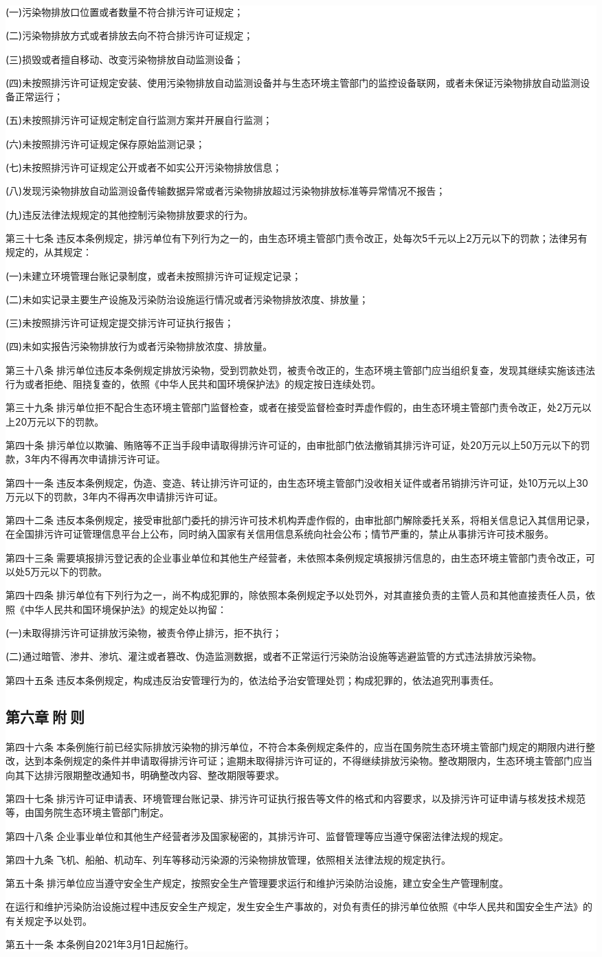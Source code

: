 (一)污染物排放口位置或者数量不符合排污许可证规定；

(二)污染物排放方式或者排放去向不符合排污许可证规定；

(三)损毁或者擅自移动、改变污染物排放自动监测设备；

(四)未按照排污许可证规定安装、使用污染物排放自动监测设备并与生态环境主管部门的监控设备联网，或者未保证污染物排放自动监测设备正常运行；

(五)未按照排污许可证规定制定自行监测方案并开展自行监测；

(六)未按照排污许可证规定保存原始监测记录；

(七)未按照排污许可证规定公开或者不如实公开污染物排放信息；

(八)发现污染物排放自动监测设备传输数据异常或者污染物排放超过污染物排放标准等异常情况不报告；

(九)违反法律法规规定的其他控制污染物排放要求的行为。

第三十七条 违反本条例规定，排污单位有下列行为之一的，由生态环境主管部门责令改正，处每次5千元以上2万元以下的罚款；法律另有规定的，从其规定：

(一)未建立环境管理台账记录制度，或者未按照排污许可证规定记录；

(二)未如实记录主要生产设施及污染防治设施运行情况或者污染物排放浓度、排放量；

(三)未按照排污许可证规定提交排污许可证执行报告；

(四)未如实报告污染物排放行为或者污染物排放浓度、排放量。

第三十八条 排污单位违反本条例规定排放污染物，受到罚款处罚，被责令改正的，生态环境主管部门应当组织复查，发现其继续实施该违法行为或者拒绝、阻挠复查的，依照《中华人民共和国环境保护法》的规定按日连续处罚。

第三十九条 排污单位拒不配合生态环境主管部门监督检查，或者在接受监督检查时弄虚作假的，由生态环境主管部门责令改正，处2万元以上20万元以下的罚款。

第四十条 排污单位以欺骗、贿赂等不正当手段申请取得排污许可证的，由审批部门依法撤销其排污许可证，处20万元以上50万元以下的罚款，3年内不得再次申请排污许可证。

第四十一条 违反本条例规定，伪造、变造、转让排污许可证的，由生态环境主管部门没收相关证件或者吊销排污许可证，处10万元以上30万元以下的罚款，3年内不得再次申请排污许可证。

第四十二条 违反本条例规定，接受审批部门委托的排污许可技术机构弄虚作假的，由审批部门解除委托关系，将相关信息记入其信用记录，在全国排污许可证管理信息平台上公布，同时纳入国家有关信用信息系统向社会公布；情节严重的，禁止从事排污许可技术服务。

第四十三条 需要填报排污登记表的企业事业单位和其他生产经营者，未依照本条例规定填报排污信息的，由生态环境主管部门责令改正，可以处5万元以下的罚款。

第四十四条 排污单位有下列行为之一，尚不构成犯罪的，除依照本条例规定予以处罚外，对其直接负责的主管人员和其他直接责任人员，依照《中华人民共和国环境保护法》的规定处以拘留：

(一)未取得排污许可证排放污染物，被责令停止排污，拒不执行；

(二)通过暗管、渗井、渗坑、灌注或者篡改、伪造监测数据，或者不正常运行污染防治设施等逃避监管的方式违法排放污染物。

第四十五条 违反本条例规定，构成违反治安管理行为的，依法给予治安管理处罚；构成犯罪的，依法追究刑事责任。

## 第六章 附 则

第四十六条 本条例施行前已经实际排放污染物的排污单位，不符合本条例规定条件的，应当在国务院生态环境主管部门规定的期限内进行整改，达到本条例规定的条件并申请取得排污许可证；逾期未取得排污许可证的，不得继续排放污染物。整改期限内，生态环境主管部门应当向其下达排污限期整改通知书，明确整改内容、整改期限等要求。

第四十七条 排污许可证申请表、环境管理台账记录、排污许可证执行报告等文件的格式和内容要求，以及排污许可证申请与核发技术规范等，由国务院生态环境主管部门制定。

第四十八条 企业事业单位和其他生产经营者涉及国家秘密的，其排污许可、监督管理等应当遵守保密法律法规的规定。

第四十九条 飞机、船舶、机动车、列车等移动污染源的污染物排放管理，依照相关法律法规的规定执行。

第五十条 排污单位应当遵守安全生产规定，按照安全生产管理要求运行和维护污染防治设施，建立安全生产管理制度。

在运行和维护污染防治设施过程中违反安全生产规定，发生安全生产事故的，对负有责任的排污单位依照《中华人民共和国安全生产法》的有关规定予以处罚。

第五十一条 本条例自2021年3月1日起施行。
